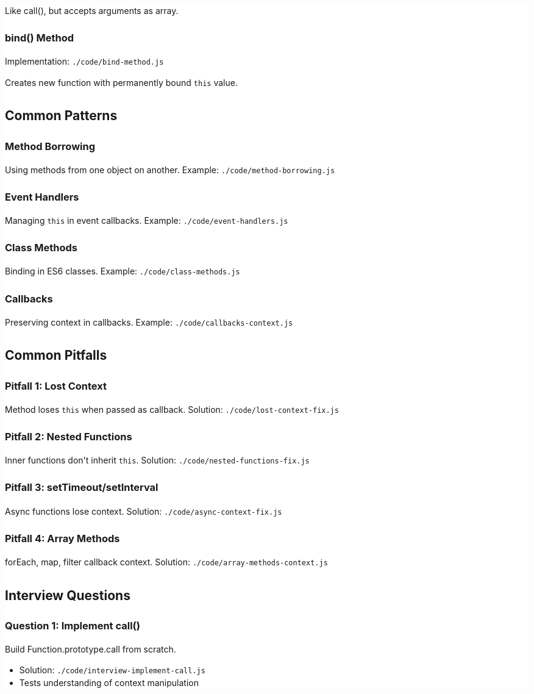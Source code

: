 Like call(), but accepts arguments as array.

### bind() Method
Implementation: `./code/bind-method.js`

Creates new function with permanently bound `this` value.

## Common Patterns

### Method Borrowing
Using methods from one object on another.
Example: `./code/method-borrowing.js`

### Event Handlers
Managing `this` in event callbacks.
Example: `./code/event-handlers.js`

### Class Methods
Binding in ES6 classes.
Example: `./code/class-methods.js`

### Callbacks
Preserving context in callbacks.
Example: `./code/callbacks-context.js`

## Common Pitfalls

### Pitfall 1: Lost Context
Method loses `this` when passed as callback.
Solution: `./code/lost-context-fix.js`

### Pitfall 2: Nested Functions
Inner functions don't inherit `this`.
Solution: `./code/nested-functions-fix.js`

### Pitfall 3: setTimeout/setInterval
Async functions lose context.
Solution: `./code/async-context-fix.js`

### Pitfall 4: Array Methods
forEach, map, filter callback context.
Solution: `./code/array-methods-context.js`

## Interview Questions

### Question 1: Implement call()
Build Function.prototype.call from scratch.
- Solution: `./code/interview-implement-call.js`
- Tests understanding of context manipulation
